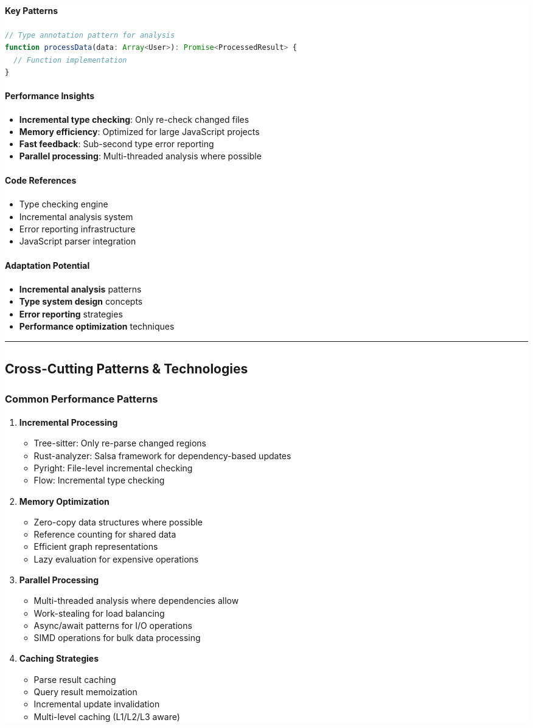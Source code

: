 #### Key Patterns
```javascript
// Type annotation pattern for analysis
function processData(data: Array<User>): Promise<ProcessedResult> {
  // Function implementation
}
```

#### Performance Insights
- **Incremental type checking**: Only re-check changed files
- **Memory efficiency**: Optimized for large JavaScript projects
- **Fast feedback**: Sub-second type error reporting
- **Parallel processing**: Multi-threaded analysis where possible

#### Code References
- Type checking engine
- Incremental analysis system
- Error reporting infrastructure
- JavaScript parser integration

#### Adaptation Potential
- **Incremental analysis** patterns
- **Type system design** concepts
- **Error reporting** strategies
- **Performance optimization** techniques

---

## Cross-Cutting Patterns & Technologies

### Common Performance Patterns

1. **Incremental Processing**
   - Tree-sitter: Only re-parse changed regions
   - Rust-analyzer: Salsa framework for dependency-based updates
   - Pyright: File-level incremental checking
   - Flow: Incremental type checking

2. **Memory Optimization**
   - Zero-copy data structures where possible
   - Reference counting for shared data
   - Efficient graph representations
   - Lazy evaluation for expensive operations

3. **Parallel Processing**
   - Multi-threaded analysis where dependencies allow
   - Work-stealing for load balancing
   - Async/await patterns for I/O operations
   - SIMD operations for bulk data processing

4. **Caching Strategies**
   - Parse result caching
   - Query result memoization
   - Incremental update invalidation
   - Multi-level caching (L1/L2/L3 aware)
